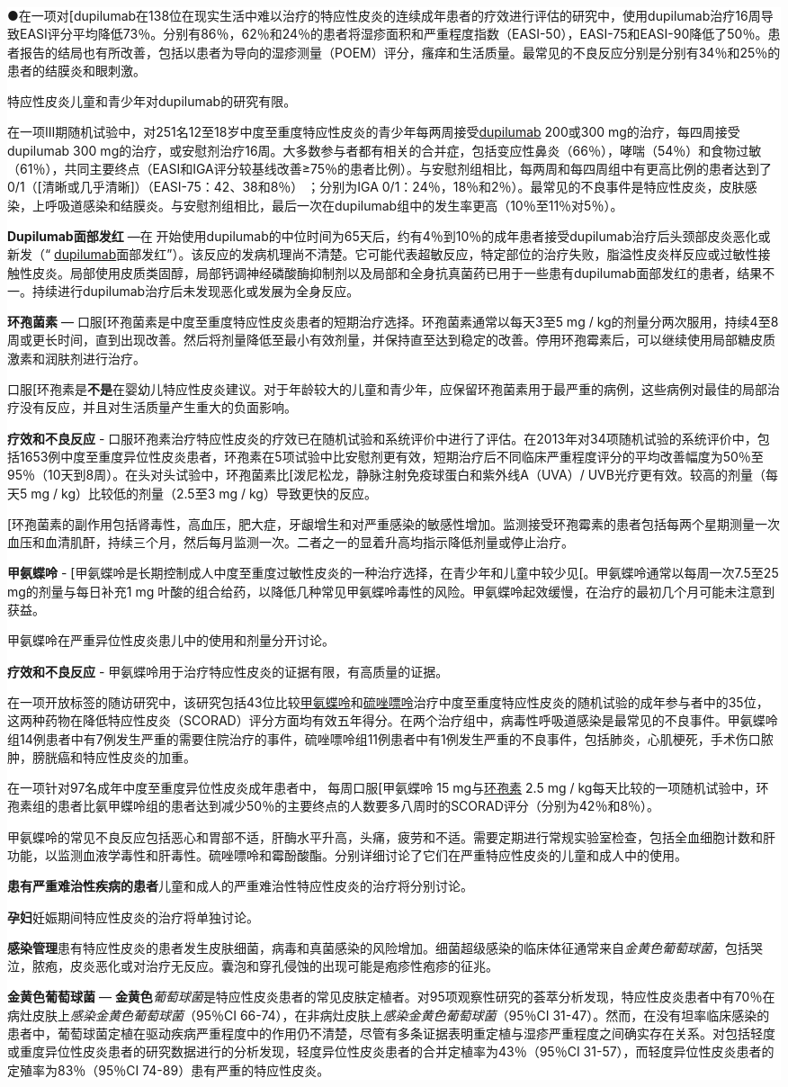 ●在一项对[dupilumab在138位在现实生活中难以治疗的特应性皮炎的连续成年患者的疗效进行评估的研究中，使用dupilumab治疗16周导致EASI评分平均降低73％。分别有86％，62％和24％的患者将湿疹面积和严重程度指数（EASI-50），EASI-75和EASI-90降低了50％。患者报告的结局也有所改善，包括以患者为导向的湿疹测量（POEM）评分，瘙痒和生活质量。最常见的不良反应分别是分别有34％和25％的患者的结膜炎和眼刺激。

特应性皮炎儿童和青少年对dupilumab的研究有限。

在一项III期随机试验中，对251名12至18岁中度至重度特应性皮炎的青少年每两周接受[dupilumab](http://www.uptodate.com.group5-s.aronip.com/contents/dupilumab-drug-information?search=eczema&topicRef=1730&source=see_link) 200或300 mg的治疗，每四周接受dupilumab 300 mg的治疗，或安慰剂治疗16周。大多数参与者都有相关的合并症，包括变应性鼻炎（66％），哮喘（54％）和食物过敏（61％），共同主要终点（EASI和IGA评分较基线改善≥75％的患者比例）。与安慰剂组相比，每两周和每四周组中有更高比例的患者达到了0/1（[清晰或几乎清晰]）（EASI-75：42、38和8％） ；分别为IGA 0/1：24％，18％和2％）。最常见的不良事件是特应性皮炎，皮肤感染，上呼吸道感染和结膜炎。与安慰剂组相比，最后一次在dupilumab组中的发生率更高（10％至11％对5％）。

**Dupilumab面部发红** —在 开始使用dupilumab的中位时间为65天后，约有4％到10％的成年患者接受dupilumab治疗后头颈部皮炎恶化或新发（“ [dupilumab](http://www.uptodate.com.group5-s.aronip.com/contents/dupilumab-drug-information?search=eczema&topicRef=1730&source=see_link)面部发红”）。该反应的发病机理尚不清楚。它可能代表超敏反应，特定部位的治疗失败，脂溢性皮炎样反应或过敏性接触性皮炎。局部使用皮质类固醇，局部钙调神经磷酸酶抑制剂以及局部和全身抗真菌药已用于一些患有dupilumab面部发红的患者，结果不一。持续进行dupilumab治疗后未发现恶化或发展为全身反应。

**环孢菌素** — 口服[环孢菌素是中度至重度特应性皮炎患者的短期治疗选择。环孢菌素通常以每天3至5 mg / kg的剂量分两次服用，持续4至8周或更长时间，直到出现改善。然后将剂量降低至最小有效剂量，并保持直至达到稳定的改善。停用环孢霉素后，可以继续使用局部糖皮质激素和润肤剂进行治疗。

口服[环孢素是**不是**在婴幼儿特应性皮炎建议。对于年龄较大的儿童和青少年，应保留环孢菌素用于最严重的病例，这些病例对最佳的局部治疗没有反应，并且对生活质量产生重大的负面影响。

**疗效和不良反应** - 口服环孢素治疗特应性皮炎的疗效已在随机试验和系统评价中进行了评估。在2013年对34项随机试验的系统评价中，包括1653例中度至重度异位性皮炎患者，环孢素在5项试验中比安慰剂更有效，短期治疗后不同临床严重程度评分的平均改善幅度为50％至95％（10天到8周）。在头对头试验中，环孢菌素比[泼尼松龙，静脉注射免疫球蛋白和紫外线A（UVA）/ UVB光疗更有效。较高的剂量（每天5 mg / kg）比较低的剂量（2.5至3 mg / kg）导致更快的反应。

[环孢菌素的副作用包括肾毒性，高血压，肥大症，牙龈增生和对严重感染的敏感性增加。监测接受环孢霉素的患者包括每两个星期测量一次血压和血清肌酐，持续三个月，然后每月监测一次。二者之一的显着升高均指示降低剂量或停止治疗。

**甲氨蝶呤** - [甲氨蝶呤是长期控制成人中度至重度过敏性皮炎的一种治疗选择，在青少年和儿童中较少见[。甲氨蝶呤通常以每周一次7.5至25 mg的剂量与每日补充1 mg 叶酸的组合给药，以降低几种常见甲氨蝶呤毒性的风险。甲氨蝶呤起效缓慢，在治疗的最初几个月可能未注意到获益。

甲氨蝶呤在严重异位性皮炎患儿中的使用和剂量分开讨论。

**疗效和不良反应** - 甲氨蝶呤用于治疗特应性皮炎的证据有限，有高质量的证据。

在一项开放标签的随访研究中，该研究包括43位比较[甲氨蝶呤](http://www.uptodate.com.group5-s.aronip.com/contents/methotrexate-drug-information?search=eczema&topicRef=1730&source=see_link)和[硫唑嘌呤](http://www.uptodate.com.group5-s.aronip.com/contents/azathioprine-drug-information?search=eczema&topicRef=1730&source=see_link)治疗中度至重度特应性皮炎的随机试验的成年参与者中的35位，这两种药物在降低特应性皮炎（SCORAD）评分方面均有效五年得分。在两个治疗组中，病毒性呼吸道感染是最常见的不良事件。甲氨蝶呤组14例患者中有7例发生严重的需要住院治疗的事件，硫唑嘌呤组11例患者中有1例发生严重的不良事件，包括肺炎，心肌梗死，手术伤口脓肿，膀胱癌和特应性皮炎的加重。

在一项针对97名成年中度至重度异位性皮炎成年患者中， 每周口服[甲氨蝶呤 15 mg与[环孢素](http://www.uptodate.com.group5-s.aronip.com/contents/cyclosporine-ciclosporin-drug-information?search=eczema&topicRef=1730&source=see_link) 2.5 mg / kg每天比较的一项随机试验中，环孢素组的患者比氨甲蝶呤组的患者达到减少50％的主要终点的人数要多八周时的SCORAD评分（分别为42％和8％）。

甲氨蝶呤的常见不良反应包括恶心和胃部不适，肝酶水平升高，头痛，疲劳和不适。需要定期进行常规实验室检查，包括全血细胞计数和肝功能，以监测血液学毒性和肝毒性。硫唑嘌呤和霉酚酸酯。分别详细讨论了它们在严重特应性皮炎的儿童和成人中的使用。

**患有严重难治性疾病的患者**儿童和成人的严重难治性特应性皮炎的治疗将分别讨论。

**孕妇**妊娠期间特应性皮炎的治疗将单独讨论。

**感染管理**患有特应性皮炎的患者发生皮肤细菌，病毒和真菌感染的风险增加。细菌超级感染的临床体征通常来自*金黄色葡萄球菌*，包括哭泣，脓疱，皮炎恶化或对治疗无反应。囊泡和穿孔侵蚀的出现可能是疱疹性疱疹的征兆。

**金黄色葡萄球菌** — **金黄色***葡萄球菌*是特应性皮炎患者的常见皮肤定植者。对95项观察性研究的荟萃分析发现，特应性皮炎患者中有70％在病灶皮肤上*感染金黄色葡萄球菌*（95％CI 66-74），在非病灶皮肤上*感染金黄色葡萄球菌*（95％CI 31-47）。然而，在没有坦率临床感染的患者中，葡萄球菌定植在驱动疾病严重程度中的作用仍不清楚，尽管有多条证据表明重定植与湿疹严重程度之间确实存在关系。对包括轻度或重度异位性皮炎患者的研究数据进行的分析发现，轻度异位性皮炎患者的合并定植率为43％（95％CI 31-57），而轻度异位性皮炎患者的定殖率为83％（95％CI 74-89）患有严重的特应性皮炎。
